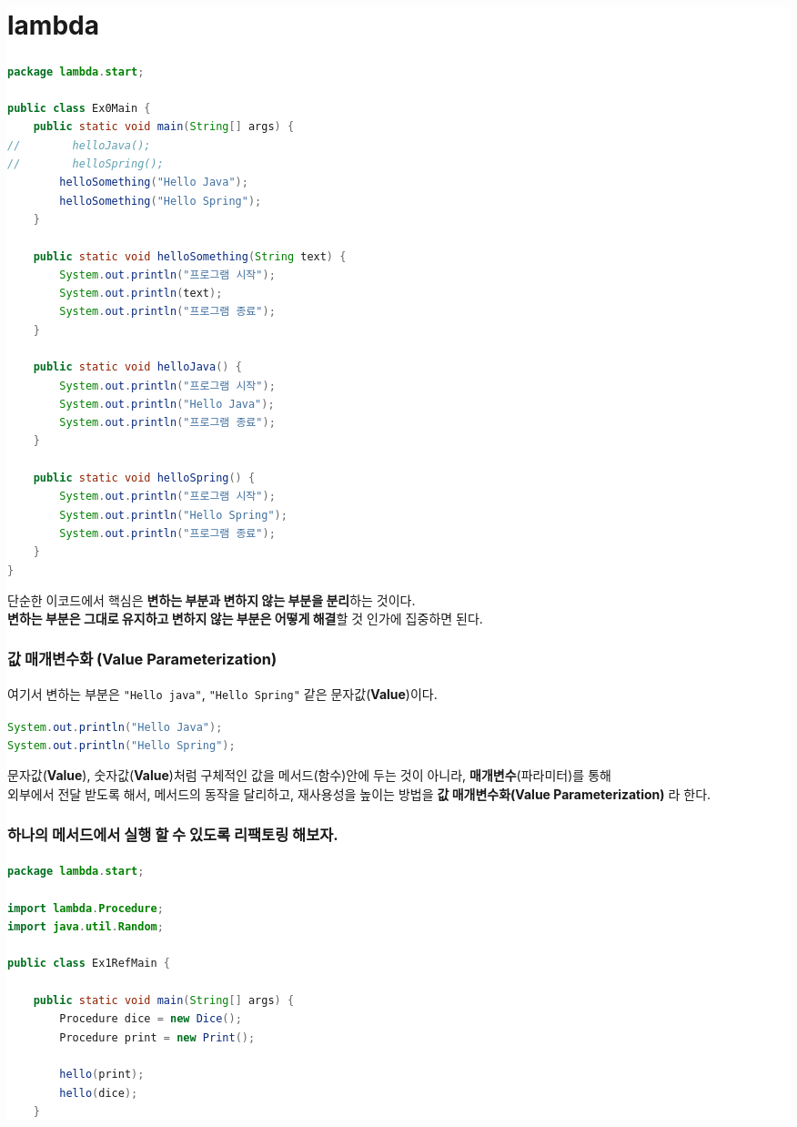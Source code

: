 # lambda

```java
package lambda.start;

public class Ex0Main {
    public static void main(String[] args) {
//        helloJava();
//        helloSpring();
        helloSomething("Hello Java");
        helloSomething("Hello Spring");
    }

    public static void helloSomething(String text) {
        System.out.println("프로그램 시작");
        System.out.println(text);
        System.out.println("프로그램 종료");
    }

    public static void helloJava() {
        System.out.println("프로그램 시작");
        System.out.println("Hello Java");
        System.out.println("프로그램 종료");
    }

    public static void helloSpring() {
        System.out.println("프로그램 시작");
        System.out.println("Hello Spring");
        System.out.println("프로그램 종료");
    }
}
```

단순한 이코드에서 핵심은 **변하는 부분과 변하지 않는 부분을 분리**하는 것이다.  
**변하는 부분은 그대로 유지하고 변하지 않는 부분은 어떻게 해결**할 것 인가에 집중하면 된다.  
  
### 값 매개변수화 (Value Parameterization)  
여기서 변하는 부분은 `"Hello java"`, `"Hello Spring"` 같은 문자값(**Value**)이다.  
  
```java
System.out.println("Hello Java");
System.out.println("Hello Spring");
```  
  
문자값(**Value**), 숫자값(**Value**)처럼 구체적인 값을 메서드(함수)안에 두는 것이 아니라, **매개변수**(파라미터)를 통해  
외부에서 전달 받도록 해서, 메서드의 동작을 달리하고, 재사용성을 높이는 방법을 **값 매개변수화(Value Parameterization)** 라 한다.  
  
### 하나의 메서드에서 실행 할 수 있도록 리팩토링 해보자.

```java
package lambda.start;

import lambda.Procedure;
import java.util.Random;

public class Ex1RefMain {

    public static void main(String[] args) {
        Procedure dice = new Dice();
        Procedure print = new Print();

        hello(print);
        hello(dice);
    }

```